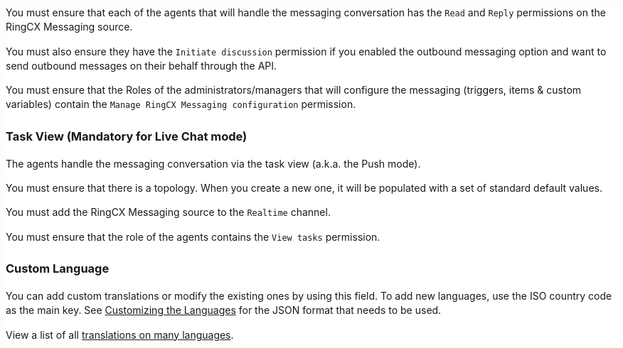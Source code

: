 You must ensure that each of the agents that will handle the messaging conversation has the `Read` and `Reply` permissions on the RingCX Messaging source.

You must also ensure they have the `Initiate discussion` permission if you enabled the outbound messaging option and want to send outbound messages on their behalf through the API.

You must ensure that the Roles of the administrators/managers that will configure the messaging (triggers, items & custom variables) contain the `Manage RingCX Messaging configuration` permission.

### Task View (Mandatory for Live Chat mode)

The agents handle the messaging conversation via the task view (a.k.a. the Push mode).

You must ensure that there is a topology. When you create a new one, it will be populated with a set of standard default values.

You must add the RingCX Messaging source to the `Realtime` channel.

You must ensure that the role of the agents contains the `View tasks` permission.

### Custom Language

You can add custom translations or modify the existing ones by using this field. To add new languages, use the ISO country code as the main key. See [Customizing the Languages](../customization/#customizing-the-languages) for the JSON format that needs to be used.

View a list of all [translations on many languages](https://docs.google.com/document/d/1ly9bR9q7VSBOx4PdeUpp9HSt5PyxFW3r_T_lPdJOmgc/edit).
